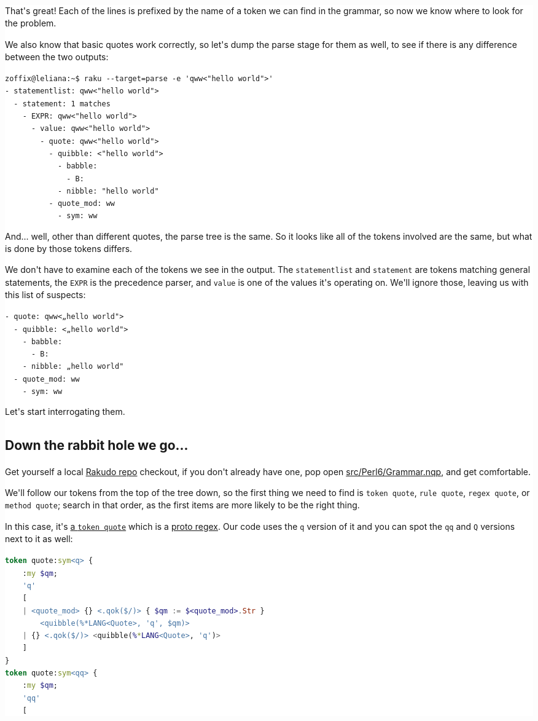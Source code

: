 That's great! Each of the lines is prefixed by the name of a token we can find in the grammar, so now we know where to look for the problem.

We also know that basic quotes work correctly, so let's dump the parse stage for them as well, to see if there is any difference between the two outputs:

````
zoffix@leliana:~$ raku --target=parse -e 'qww<"hello world">'
- statementlist: qww<"hello world">
  - statement: 1 matches
    - EXPR: qww<"hello world">
      - value: qww<"hello world">
        - quote: qww<"hello world">
          - quibble: <"hello world">
            - babble:
              - B:
            - nibble: "hello world"
          - quote_mod: ww
            - sym: ww
````

And... well, other than different quotes, the parse tree is the same. So it looks like all of the tokens involved are the same, but what is done by those tokens differs.

We don't have to examine each of the tokens we see in the output.  The `statementlist` and `statement` are tokens matching general statements, the `EXPR` is the precedence parser, and `value` is one of the values it's operating on. We'll ignore those, leaving us with this list of suspects:

````
- quote: qww<„hello world">
  - quibble: <„hello world">
    - babble:
      - B:
    - nibble: „hello world"
  - quote_mod: ww
    - sym: ww
````

Let's start interrogating them.

## Down the rabbit hole we go...

Get yourself a local [Rakudo repo](https://github.com/rakudo/rakudo/) checkout, if you don't already have one, pop open [src/Perl6/Grammar.nqp](https://github.com/rakudo/rakudo/blob/83b8b1a/src/Perl6/Grammar.nqp), and get comfortable.

We'll follow our tokens from the top of the tree down, so the first thing we need to find is `token quote`, `rule quote`, `regex quote`, or `method quote`; search in that order, as the first items are more likely to be the right thing.

In this case, it's [a `token quote`](https://github.com/rakudo/rakudo/blob/83b8b1a/src/Perl6/Grammar.nqp#L3555) which is a [proto regex](https://docs.raku.org/language/grammars#Protoregexes). Our code uses the `q` version of it and you can spot the `qq` and `Q` versions next to it as well:

```` raku
token quote:sym<q> {
    :my $qm;
    'q'
    [
    | <quote_mod> {} <.qok($/)> { $qm := $<quote_mod>.Str }
        <quibble(%*LANG<Quote>, 'q', $qm)>
    | {} <.qok($/)> <quibble(%*LANG<Quote>, 'q')>
    ]
}
token quote:sym<qq> {
    :my $qm;
    'qq'
    [
````